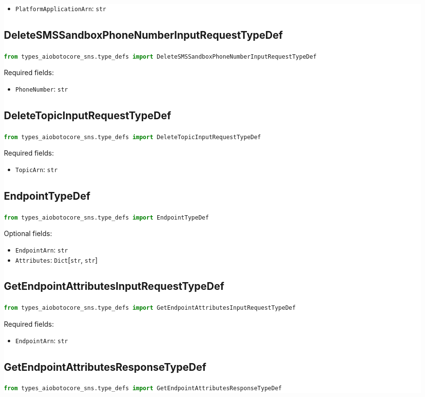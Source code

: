 - `PlatformApplicationArn`: `str`

<a id="deletesmssandboxphonenumberinputrequesttypedef"></a>

## DeleteSMSSandboxPhoneNumberInputRequestTypeDef

```python
from types_aiobotocore_sns.type_defs import DeleteSMSSandboxPhoneNumberInputRequestTypeDef
```

Required fields:

- `PhoneNumber`: `str`

<a id="deletetopicinputrequesttypedef"></a>

## DeleteTopicInputRequestTypeDef

```python
from types_aiobotocore_sns.type_defs import DeleteTopicInputRequestTypeDef
```

Required fields:

- `TopicArn`: `str`

<a id="endpointtypedef"></a>

## EndpointTypeDef

```python
from types_aiobotocore_sns.type_defs import EndpointTypeDef
```

Optional fields:

- `EndpointArn`: `str`
- `Attributes`: `Dict`\[`str`, `str`\]

<a id="getendpointattributesinputrequesttypedef"></a>

## GetEndpointAttributesInputRequestTypeDef

```python
from types_aiobotocore_sns.type_defs import GetEndpointAttributesInputRequestTypeDef
```

Required fields:

- `EndpointArn`: `str`

<a id="getendpointattributesresponsetypedef"></a>

## GetEndpointAttributesResponseTypeDef

```python
from types_aiobotocore_sns.type_defs import GetEndpointAttributesResponseTypeDef
```
